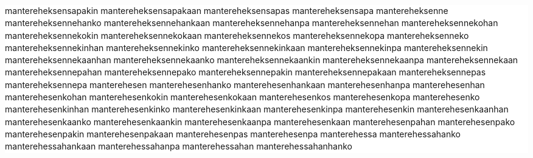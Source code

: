 mantereheksensapakin
mantereheksensapakaan
mantereheksensapas
mantereheksensapa
mantereheksenne
mantereheksennehanko
mantereheksennehankaan
mantereheksennehanpa
mantereheksennehan
mantereheksennekohan
mantereheksennekokin
mantereheksennekokaan
mantereheksennekos
mantereheksennekopa
mantereheksenneko
mantereheksennekinhan
mantereheksennekinko
mantereheksennekinkaan
mantereheksennekinpa
mantereheksennekin
mantereheksennekaanhan
mantereheksennekaanko
mantereheksennekaankin
mantereheksennekaanpa
mantereheksennekaan
mantereheksennepahan
mantereheksennepako
mantereheksennepakin
mantereheksennepakaan
mantereheksennepas
mantereheksennepa
manterehesen
manterehesenhanko
manterehesenhankaan
manterehesenhanpa
manterehesenhan
manterehesenkohan
manterehesenkokin
manterehesenkokaan
manterehesenkos
manterehesenkopa
manterehesenko
manterehesenkinhan
manterehesenkinko
manterehesenkinkaan
manterehesenkinpa
manterehesenkin
manterehesenkaanhan
manterehesenkaanko
manterehesenkaankin
manterehesenkaanpa
manterehesenkaan
manterehesenpahan
manterehesenpako
manterehesenpakin
manterehesenpakaan
manterehesenpas
manterehesenpa
manterehessa
manterehessahanko
manterehessahankaan
manterehessahanpa
manterehessahan
manterehessahanhanko